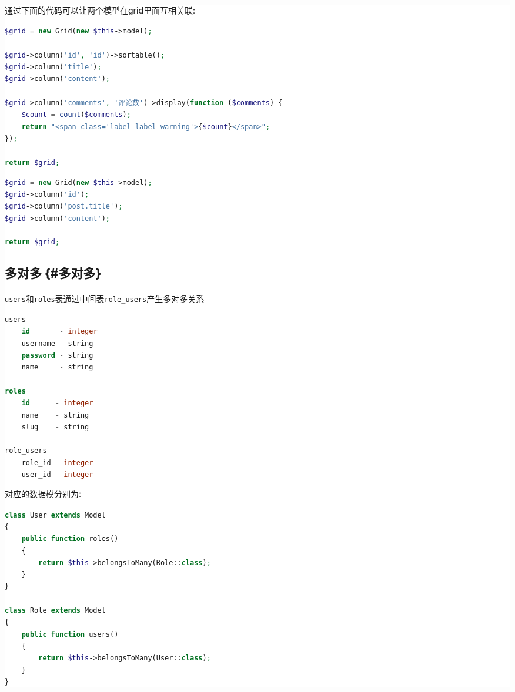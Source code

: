通过下面的代码可以让两个模型在grid里面互相关联:

```php
$grid = new Grid(new $this->model);

$grid->column('id', 'id')->sortable();
$grid->column('title');
$grid->column('content');

$grid->column('comments', '评论数')->display(function ($comments) {
    $count = count($comments);
    return "<span class='label label-warning'>{$count}</span>";
});

return $grid;
```
```php
$grid = new Grid(new $this->model);
$grid->column('id');
$grid->column('post.title');
$grid->column('content');

return $grid;
```

## 多对多 {#多对多}

`users`和`roles`表通过中间表`role_users`产生多对多关系

```sql
users
    id       - integer 
    username - string
    password - string
    name     - string 

roles
    id      - integer 
    name    - string
    slug    - string

role_users
    role_id - integer 
    user_id - integer 
```

对应的数据模分别为:

```php
class User extends Model
{
    public function roles()
    {
        return $this->belongsToMany(Role::class);
    }
}

class Role extends Model
{
    public function users()
    {
        return $this->belongsToMany(User::class);
    }
}
```
